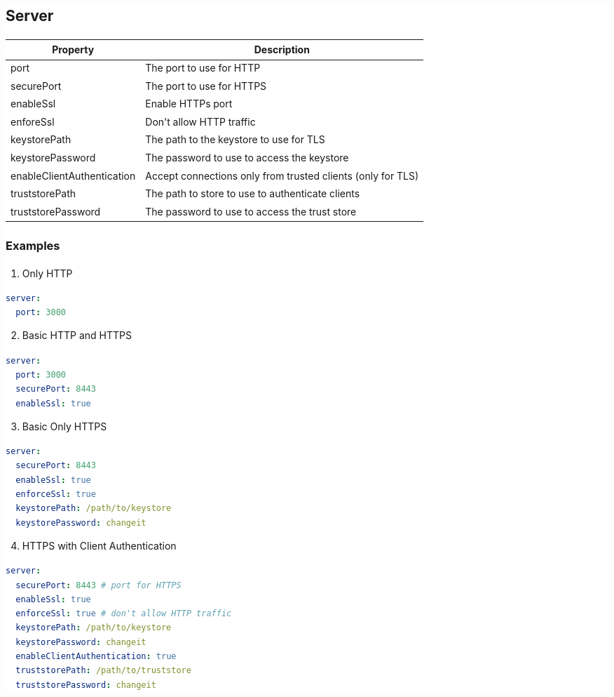 ## Server
| Property | Description |
--- | --- |
| port                        | The port to use for HTTP |
| securePort                  | The port to use for HTTPS |
| enableSsl                   | Enable HTTPs port |
| enforeSsl                   | Don't allow HTTP traffic |
| keystorePath                | The path to the keystore to use for TLS |
| keystorePassword            | The password to use to access the keystore |
| enableClientAuthentication  | Accept connections only from trusted clients (only for TLS) |
| truststorePath              | The path to store to use to authenticate clients |
| truststorePassword          | The password to use to access the trust store |

### Examples
1. Only HTTP
```yaml
server:
  port: 3000 
```

2. Basic HTTP and HTTPS
```yaml
server:
  port: 3000 
  securePort: 8443
  enableSsl: true
```

3. Basic Only HTTPS
```yaml
server:
  securePort: 8443
  enableSsl: true
  enforceSsl: true 
  keystorePath: /path/to/keystore
  keystorePassword: changeit
```

4. HTTPS with Client Authentication
```yaml
server:
  securePort: 8443 # port for HTTPS
  enableSsl: true
  enforceSsl: true # don't allow HTTP traffic
  keystorePath: /path/to/keystore
  keystorePassword: changeit
  enableClientAuthentication: true
  truststorePath: /path/to/truststore
  truststorePassword: changeit
```
